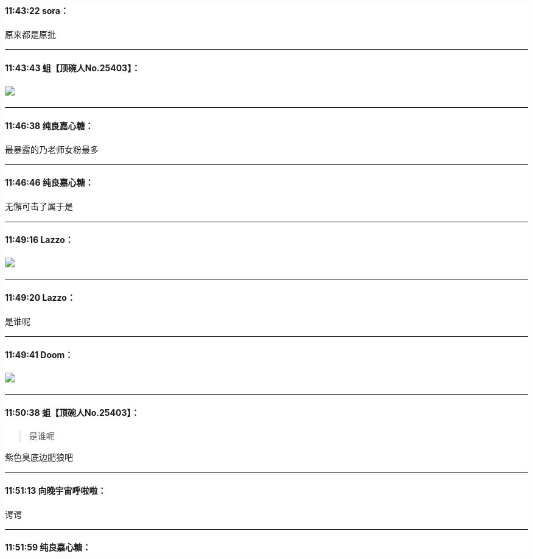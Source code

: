 #### 11:43:22  sora：

原来都是原批

*****

#### 11:43:43  蛆【顶碗人No.25403】：

![](http://gchat.qpic.cn/gchatpic_new/794594593/614391357-2351088953-03CD7069E05FFDB0DC2C74A2910B87F1/0?term=2")

*****

#### 11:46:38  纯良嘉心糖：

最暴露的乃老师女粉最多

*****

#### 11:46:46  纯良嘉心糖：

无懈可击了属于是

*****

#### 11:49:16  Lazzo：

![](http://gchat.qpic.cn/gchatpic_new/1302208681/614391357-3036427435-A5D5EADBB8D7756B67C25253C2171D87/0?term=2")

*****

#### 11:49:20  Lazzo：

是谁呢

*****

#### 11:49:41  Doom：

![](http://gchat.qpic.cn/gchatpic_new/1747222904/614391357-2926678743-BBDB4CE4AC478B0FDFED6CE0503E065D/0?term=2")

*****

#### 11:50:38  蛆【顶碗人No.25403】：

<blockquote>是谁呢</blockquote>
  紫色臭底边肥狼吧

*****

#### 11:51:13  向晚宇宙呼啦啦：

谔谔

*****

#### 11:51:59  纯良嘉心糖：
